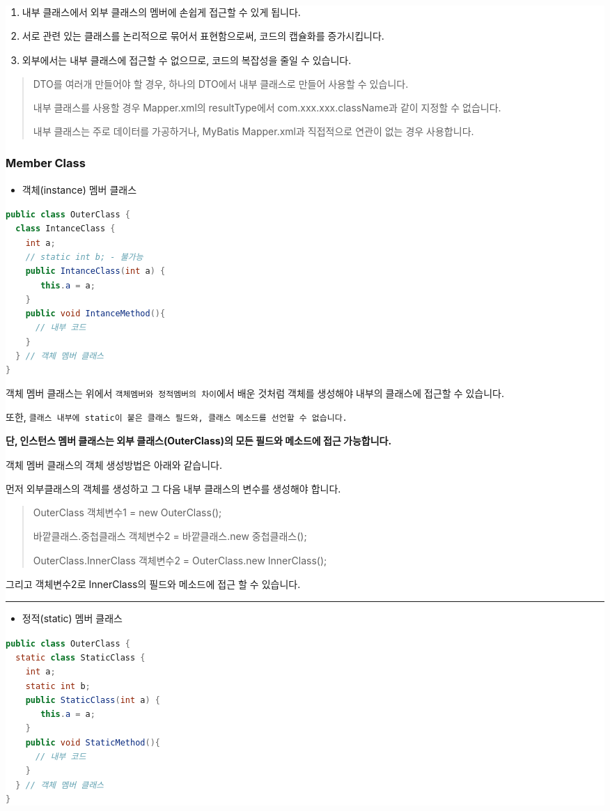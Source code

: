   1. 내부 클래스에서 외부 클래스의 멤버에 손쉽게 접근할 수 있게 됩니다.

  2. 서로 관련 있는 클래스를 논리적으로 묶어서 표현함으로써, 코드의 캡슐화를 증가시킵니다.

  3. 외부에서는 내부 클래스에 접근할 수 없으므로, 코드의 복잡성을 줄일 수 있습니다.

  > DTO를 여러개 만들어야 할 경우, 하나의 DTO에서 내부 클래스로 만들어 사용할 수 있습니다.
  >
  > 내부 클래스를 사용할 경우 Mapper.xml의 resultType에서 com.xxx.xxx.className과 같이 지정할 수 없습니다.
  >
  > 내부 클래스는 주로 데이터를 가공하거나, MyBatis Mapper.xml과 직접적으로 연관이 없는 경우 사용합니다.

### Member Class

  - 객체(instance) 멤버 클래스

  ```java
  public class OuterClass {
    class IntanceClass {
      int a;
      // static int b; - 불가능
      public IntanceClass(int a) {
         this.a = a;
      }
      public void IntanceMethod(){
        // 내부 코드
      }
    } // 객체 멤버 클래스
  }
  ````

  객체 멤버 클래스는 위에서 `객체멤버와 정적멤버의 차이`에서 배운 것처럼
  객체를 생성해야 내부의 클래스에 접근할 수 있습니다.

  또한, `클래스 내부에 static이 붙은 클래스 필드와, 클래스 메소드를 선언할 수 없습니다.`

  __단, 인스턴스 멤버 클래스는 외부 클래스(OuterClass)의 모든 필드와 메소드에 접근 가능합니다.__

  객체 멤버 클래스의 객체 생성방법은 아래와 같습니다.

  먼저 외부클래스의 객체를 생성하고 그 다음 내부 클래스의 변수를 생성해야 합니다.

  > OuterClass 객체변수1 = new OuterClass();
  >
  > 바깥클래스.중첩클래스 객체변수2 = 바깥클래스.new 중첩클래스();
  >
  > OuterClass.InnerClass 객체변수2 = OuterClass.new InnerClass();

  그리고 객체변수2로 InnerClass의 필드와 메소드에 접근 할 수 있습니다.

  -----------------------------------------------------------------------------

  - 정적(static) 멤버 클래스

  ```java
  public class OuterClass {
    static class StaticClass {
      int a;
      static int b;
      public StaticClass(int a) {
         this.a = a;
      }
      public void StaticMethod(){
        // 내부 코드
      }
    } // 객체 멤버 클래스
  }
  ```

